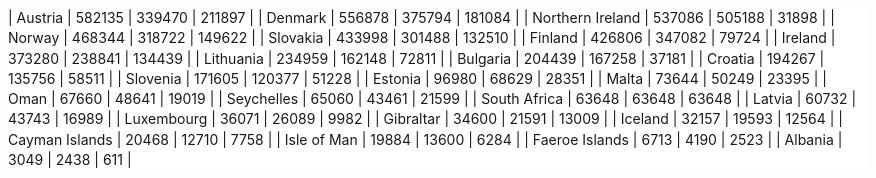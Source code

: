 | Austria              | 582135                  | 339470                 | 211897                       |
| Denmark              | 556878                  | 375794                 | 181084                       |
| Northern Ireland     | 537086                  | 505188                 | 31898                        |
| Norway               | 468344                  | 318722                 | 149622                       |
| Slovakia             | 433998                  | 301488                 | 132510                       |
| Finland              | 426806                  | 347082                 | 79724                        |
| Ireland              | 373280                  | 238841                 | 134439                       |
| Lithuania            | 234959                  | 162148                 | 72811                        |
| Bulgaria             | 204439                  | 167258                 | 37181                        |
| Croatia              | 194267                  | 135756                 | 58511                        |
| Slovenia             | 171605                  | 120377                 | 51228                        |
| Estonia              | 96980                   | 68629                  | 28351                        |
| Malta                | 73644                   | 50249                  | 23395                        |
| Oman                 | 67660                   | 48641                  | 19019                        |
| Seychelles           | 65060                   | 43461                  | 21599                        |
| South Africa         | 63648                   | 63648                  | 63648                        |
| Latvia               | 60732                   | 43743                  | 16989                        |
| Luxembourg           | 36071                   | 26089                  | 9982                         |
| Gibraltar            | 34600                   | 21591                  | 13009                        |
| Iceland              | 32157                   | 19593                  | 12564                        |
| Cayman Islands       | 20468                   | 12710                  | 7758                         |
| Isle of Man          | 19884                   | 13600                  | 6284                         |
| Faeroe Islands       | 6713                    | 4190                   | 2523                         |
| Albania              | 3049                    | 2438                   | 611                          |
